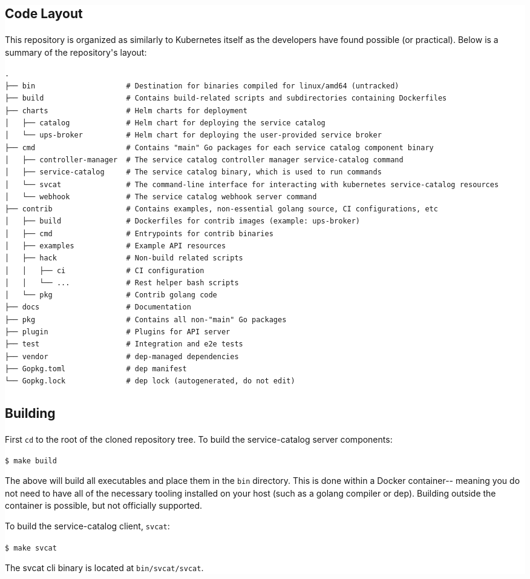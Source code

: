 ## Code Layout
This repository is organized as similarly to Kubernetes itself as the developers
have found possible (or practical). Below is a summary of the repository's
layout:

    .
    ├── bin                     # Destination for binaries compiled for linux/amd64 (untracked)
    ├── build                   # Contains build-related scripts and subdirectories containing Dockerfiles
    ├── charts                  # Helm charts for deployment
    │   ├── catalog             # Helm chart for deploying the service catalog
    │   └── ups-broker          # Helm chart for deploying the user-provided service broker
    ├── cmd                     # Contains "main" Go packages for each service catalog component binary
    │   ├── controller-manager  # The service catalog controller manager service-catalog command
    │   ├── service-catalog     # The service catalog binary, which is used to run commands
    │   └── svcat               # The command-line interface for interacting with kubernetes service-catalog resources
    │   └── webhook             # The service catalog webhook server command
    ├── contrib                 # Contains examples, non-essential golang source, CI configurations, etc
    │   ├── build               # Dockerfiles for contrib images (example: ups-broker)
    │   ├── cmd                 # Entrypoints for contrib binaries
    │   ├── examples            # Example API resources
    │   ├── hack                # Non-build related scripts
    │   │   ├── ci              # CI configuration
    │   │   └── ...             # Rest helper bash scripts
    │   └── pkg                 # Contrib golang code
    ├── docs                    # Documentation
    ├── pkg                     # Contains all non-"main" Go packages
    ├── plugin                  # Plugins for API server
    ├── test                    # Integration and e2e tests
    ├── vendor                  # dep-managed dependencies
    ├── Gopkg.toml              # dep manifest
    └── Gopkg.lock              # dep lock (autogenerated, do not edit)

## Building

First `cd` to the root of the cloned repository tree.
To build the service-catalog server components:

    $ make build

The above will build all executables and place them in the `bin` directory. This
is done within a Docker container-- meaning you do not need to have all of the
necessary tooling installed on your host (such as a golang compiler or dep).
Building outside the container is possible, but not officially supported.

To build the service-catalog client, `svcat`:

    $ make svcat

The svcat cli binary is located at `bin/svcat/svcat`.
